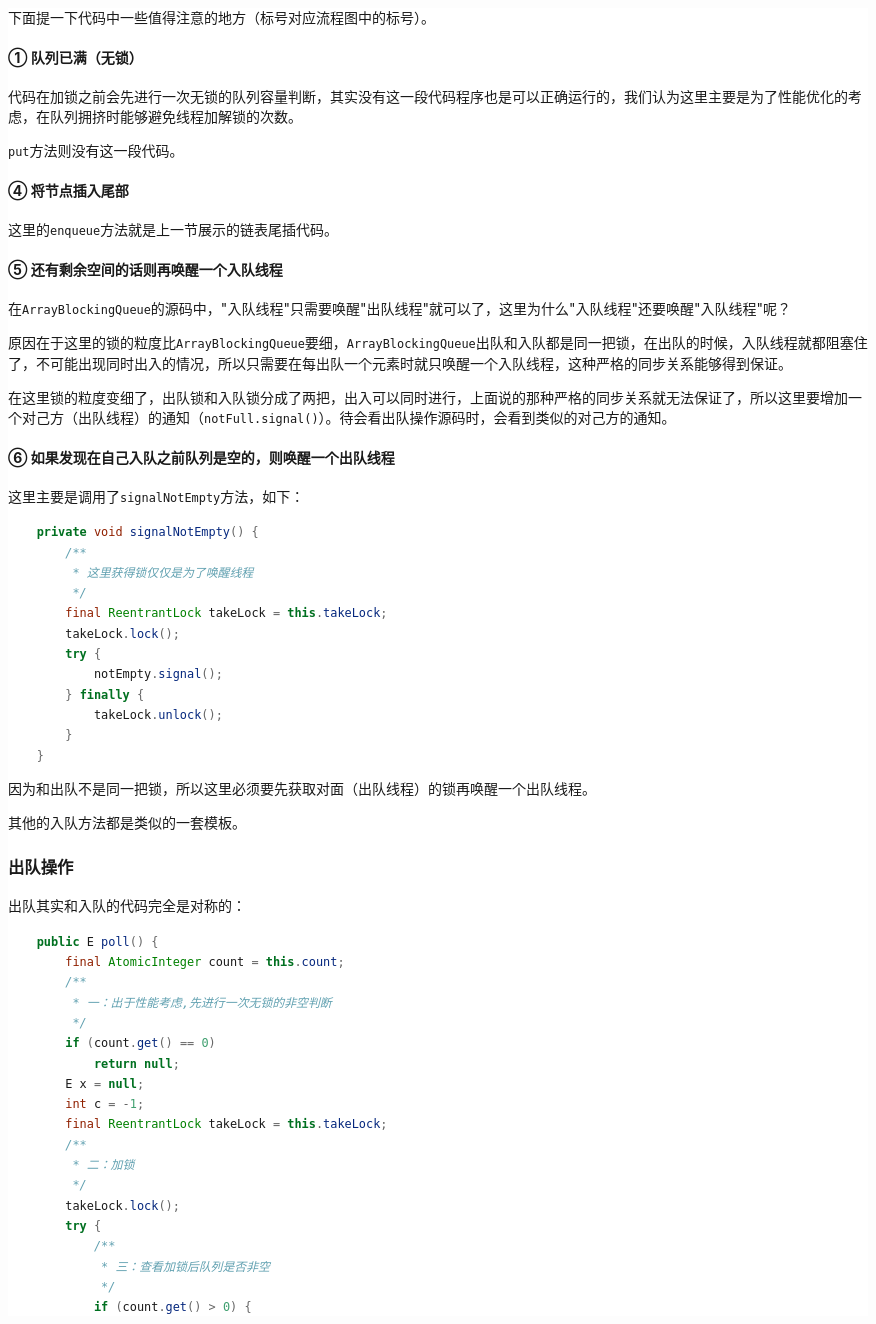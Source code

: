 
下面提一下代码中一些值得注意的地方（标号对应流程图中的标号）。

#### ① 队列已满（无锁）

代码在加锁之前会先进行一次无锁的队列容量判断，其实没有这一段代码程序也是可以正确运行的，我们认为这里主要是为了性能优化的考虑，在队列拥挤时能够避免线程加解锁的次数。

`put`方法则没有这一段代码。

#### ④ 将节点插入尾部

这里的`enqueue`方法就是上一节展示的链表尾插代码。

#### ⑤ 还有剩余空间的话则再唤醒一个入队线程

在`ArrayBlockingQueue`的源码中，"入队线程"只需要唤醒"出队线程"就可以了，这里为什么"入队线程"还要唤醒"入队线程"呢？

原因在于这里的锁的粒度比`ArrayBlockingQueue`要细，`ArrayBlockingQueue`出队和入队都是同一把锁，在出队的时候，入队线程就都阻塞住了，不可能出现同时出入的情况，所以只需要在每出队一个元素时就只唤醒一个入队线程，这种严格的同步关系能够得到保证。

在这里锁的粒度变细了，出队锁和入队锁分成了两把，出入可以同时进行，上面说的那种严格的同步关系就无法保证了，所以这里要增加一个对己方（出队线程）的通知（`notFull.signal()`）。待会看出队操作源码时，会看到类似的对己方的通知。

#### ⑥ 如果发现在自己入队之前队列是空的，则唤醒一个出队线程

这里主要是调用了`signalNotEmpty`方法，如下：

```java
    private void signalNotEmpty() {
        /**
         * 这里获得锁仅仅是为了唤醒线程
         */
        final ReentrantLock takeLock = this.takeLock;
        takeLock.lock();
        try {
            notEmpty.signal();
        } finally {
            takeLock.unlock();
        }
    }
```

因为和出队不是同一把锁，所以这里必须要先获取对面（出队线程）的锁再唤醒一个出队线程。

其他的入队方法都是类似的一套模板。

### 出队操作

出队其实和入队的代码完全是对称的：

```java
    public E poll() {
        final AtomicInteger count = this.count;
        /**
         * 一：出于性能考虑,先进行一次无锁的非空判断
         */
        if (count.get() == 0)
            return null;
        E x = null;
        int c = -1;
        final ReentrantLock takeLock = this.takeLock;
        /**
         * 二：加锁
         */
        takeLock.lock();
        try {
            /**
             * 三：查看加锁后队列是否非空
             */
            if (count.get() > 0) {
```